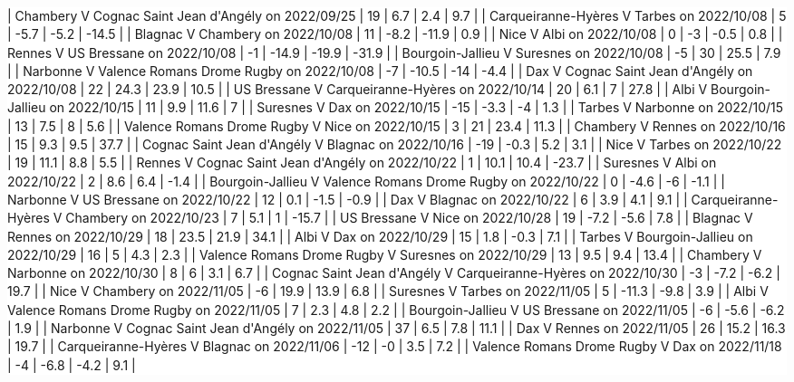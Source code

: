 | Chambery V Cognac Saint Jean d'Angély on 2022/09/25                   |       19 |                 6.7 |                  2.4 |               9.7 |
| Carqueiranne-Hyères V Tarbes on 2022/10/08                            |        5 |                -5.7 |                 -5.2 |             -14.5 |
| Blagnac V Chambery on 2022/10/08                                      |       11 |                -8.2 |                -11.9 |               0.9 |
| Nice V Albi on 2022/10/08                                             |        0 |                -3   |                 -0.5 |               0.8 |
| Rennes V US Bressane on 2022/10/08                                    |       -1 |               -14.9 |                -19.9 |             -31.9 |
| Bourgoin-Jallieu V Suresnes on 2022/10/08                             |       -5 |                30   |                 25.5 |               7.9 |
| Narbonne V Valence Romans Drome Rugby on 2022/10/08                   |       -7 |               -10.5 |                -14   |              -4.4 |
| Dax V Cognac Saint Jean d'Angély on 2022/10/08                        |       22 |                24.3 |                 23.9 |              10.5 |
| US Bressane V Carqueiranne-Hyères on 2022/10/14                       |       20 |                 6.1 |                  7   |              27.8 |
| Albi V Bourgoin-Jallieu on 2022/10/15                                 |       11 |                 9.9 |                 11.6 |               7   |
| Suresnes V Dax on 2022/10/15                                          |      -15 |                -3.3 |                 -4   |               1.3 |
| Tarbes V Narbonne on 2022/10/15                                       |       13 |                 7.5 |                  8   |               5.6 |
| Valence Romans Drome Rugby V Nice on 2022/10/15                       |        3 |                21   |                 23.4 |              11.3 |
| Chambery V Rennes on 2022/10/16                                       |       15 |                 9.3 |                  9.5 |              37.7 |
| Cognac Saint Jean d'Angély V Blagnac on 2022/10/16                    |      -19 |                -0.3 |                  5.2 |               3.1 |
| Nice V Tarbes on 2022/10/22                                           |       19 |                11.1 |                  8.8 |               5.5 |
| Rennes V Cognac Saint Jean d'Angély on 2022/10/22                     |        1 |                10.1 |                 10.4 |             -23.7 |
| Suresnes V Albi on 2022/10/22                                         |        2 |                 8.6 |                  6.4 |              -1.4 |
| Bourgoin-Jallieu V Valence Romans Drome Rugby on 2022/10/22           |        0 |                -4.6 |                 -6   |              -1.1 |
| Narbonne V US Bressane on 2022/10/22                                  |       12 |                 0.1 |                 -1.5 |              -0.9 |
| Dax V Blagnac on 2022/10/22                                           |        6 |                 3.9 |                  4.1 |               9.1 |
| Carqueiranne-Hyères V Chambery on 2022/10/23                          |        7 |                 5.1 |                  1   |             -15.7 |
| US Bressane V Nice on 2022/10/28                                      |       19 |                -7.2 |                 -5.6 |               7.8 |
| Blagnac V Rennes on 2022/10/29                                        |       18 |                23.5 |                 21.9 |              34.1 |
| Albi V Dax on 2022/10/29                                              |       15 |                 1.8 |                 -0.3 |               7.1 |
| Tarbes V Bourgoin-Jallieu on 2022/10/29                               |       16 |                 5   |                  4.3 |               2.3 |
| Valence Romans Drome Rugby V Suresnes on 2022/10/29                   |       13 |                 9.5 |                  9.4 |              13.4 |
| Chambery V Narbonne on 2022/10/30                                     |        8 |                 6   |                  3.1 |               6.7 |
| Cognac Saint Jean d'Angély V Carqueiranne-Hyères on 2022/10/30        |       -3 |                -7.2 |                 -6.2 |              19.7 |
| Nice V Chambery on 2022/11/05                                         |       -6 |                19.9 |                 13.9 |               6.8 |
| Suresnes V Tarbes on 2022/11/05                                       |        5 |               -11.3 |                 -9.8 |               3.9 |
| Albi V Valence Romans Drome Rugby on 2022/11/05                       |        7 |                 2.3 |                  4.8 |               2.2 |
| Bourgoin-Jallieu V US Bressane on 2022/11/05                          |       -6 |                -5.6 |                 -6.2 |               1.9 |
| Narbonne V Cognac Saint Jean d'Angély on 2022/11/05                   |       37 |                 6.5 |                  7.8 |              11.1 |
| Dax V Rennes on 2022/11/05                                            |       26 |                15.2 |                 16.3 |              19.7 |
| Carqueiranne-Hyères V Blagnac on 2022/11/06                           |      -12 |                -0   |                  3.5 |               7.2 |
| Valence Romans Drome Rugby V Dax on 2022/11/18                        |       -4 |                -6.8 |                 -4.2 |               9.1 |